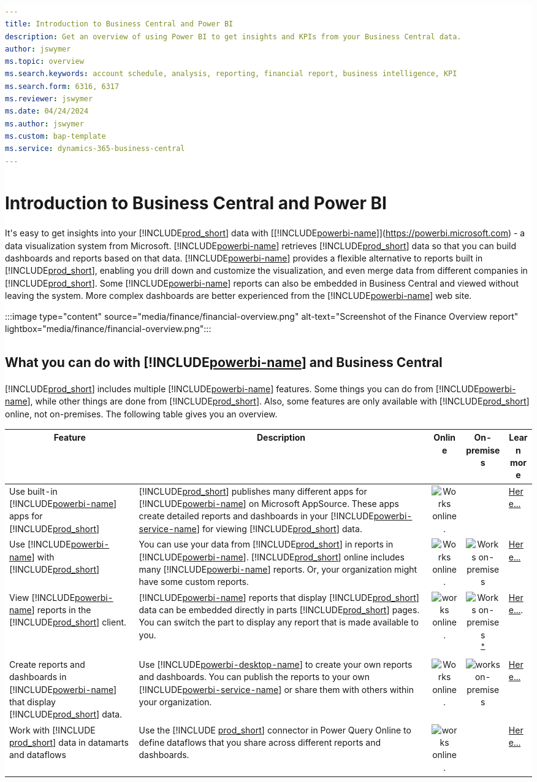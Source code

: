 ```yaml
---
title: Introduction to Business Central and Power BI
description: Get an overview of using Power BI to get insights and KPIs from your Business Central data.
author: jswymer
ms.topic: overview
ms.search.keywords: account schedule, analysis, reporting, financial report, business intelligence, KPI
ms.search.form: 6316, 6317
ms.reviewer: jswymer
ms.date: 04/24/2024
ms.author: jswymer
ms.custom: bap-template
ms.service: dynamics-365-business-central
---
```


# Introduction to Business Central and Power BI

It's easy to get insights into your [!INCLUDE[prod_short](includes/prod_short.md)] data with [[!INCLUDE[powerbi-name](includes/powerbi-name.md)]](https://powerbi.microsoft.com) - a data visualization system from Microsoft. [!INCLUDE[powerbi-name](includes/powerbi-name.md)] retrieves [!INCLUDE[prod_short](includes/prod_short.md)] data so that you can build dashboards and reports based on that data. [!INCLUDE[powerbi-name](includes/powerbi-name.md)] provides a flexible alternative to reports built in [!INCLUDE[prod_short](includes/prod_short.md)], enabling you drill down and customize the visualization, and even merge data from different companies in [!INCLUDE[prod_short](includes/prod_short.md)]. Some [!INCLUDE[powerbi-name](includes/powerbi-name.md)] reports can also be embedded in Business Central and viewed without leaving the system. More complex dashboards are better experienced from the [!INCLUDE[powerbi-name](includes/powerbi-name.md)] web site.

:::image type="content" source="media/finance/financial-overview.png" alt-text="Screenshot of the Finance Overview report" lightbox="media/finance/financial-overview.png":::



## What you can do with [!INCLUDE[powerbi-name](includes/powerbi-name.md)] and Business Central

[!INCLUDE[prod_short](includes/prod_short.md)] includes multiple [!INCLUDE[powerbi-name](includes/powerbi-name.md)] features. Some things you can do from [!INCLUDE[powerbi-name](includes/powerbi-name.md)], while other things are done from [!INCLUDE[prod_short](includes/prod_short.md)]. Also, some features are only available with [!INCLUDE[prod_short](includes/prod_short.md)] online, not on-premises. The following table gives you an overview.

|Feature|Description|Online|On-premises|Learn more|
|-------|-----------|:----:|:---------:|----------|
| Use built-in [!INCLUDE[powerbi-name](includes/powerbi-name.md)] apps for [!INCLUDE[prod_short](includes/prod_short.md)] | [!INCLUDE[prod_short](includes/prod_short.md)] publishes many different apps for [!INCLUDE[powerbi-name](includes/powerbi-name.md)] on Microsoft AppSource. These apps create detailed reports and dashboards in your [!INCLUDE[powerbi-service-name](includes/powerbi-service-name.md)] for viewing [!INCLUDE[prod_short](includes/prod_short.md)] data. |![Works online.](media/check.png)||[Here...](across-powerbi-apps-by-functional-area.md) |
|Use [!INCLUDE[powerbi-name](includes/powerbi-name.md)] with [!INCLUDE[prod_short](includes/prod_short.md)] | You can use your data from [!INCLUDE[prod_short](includes/prod_short.md)] in reports in [!INCLUDE[powerbi-name](includes/powerbi-name.md)]. [!INCLUDE[prod_short](includes/prod_short.md)] online includes many [!INCLUDE[powerbi-name](includes/powerbi-name.md)] reports. Or, your organization might have some custom reports.|![Works online.](media/check.png)|![Works on-premises](media/check.png)|[Here...](across-working-with-powerbi.md)|
|View [!INCLUDE[powerbi-name](includes/powerbi-name.md)] reports in the [!INCLUDE[prod_short](includes/prod_short.md)] client.| [!INCLUDE[powerbi-name](includes/powerbi-name.md)] reports that display [!INCLUDE[prod_short](includes/prod_short.md)] data can be embedded directly in parts [!INCLUDE[prod_short](includes/prod_short.md)] pages. You can switch the part to display any report that is made available to you. |![works online.](media/check.png)|![Works on-premises](media/check.png)<sup> [*](#onprem)</sup>|[Here...](across-working-with-powerbi.md).|
|Create reports and dashboards in [!INCLUDE[powerbi-name](includes/powerbi-name.md)] that display [!INCLUDE[prod_short](includes/prod_short.md)] data.|Use [!INCLUDE[powerbi-desktop-name](includes/powerbi-desktop-name.md)] to create your own reports and dashboards. You can publish the reports to your own [!INCLUDE[powerbi-service-name](includes/powerbi-service-name.md)] or share them with others within your organization.|![Works online.](media/check.png)|![works on-premises](media/check.png)|[Here...](across-how-use-financials-data-source-powerbi.md)|
|Work with [!INCLUDE [prod_short](includes/prod_short.md)] data in datamarts and dataflows | Use the [!INCLUDE [prod_short](includes/prod_short.md)] connector in Power Query Online to define dataflows that you share across different reports and dashboards.|![works online.](media/check.png)||[Here...](across-powerbi-business-central-apps.md)|
